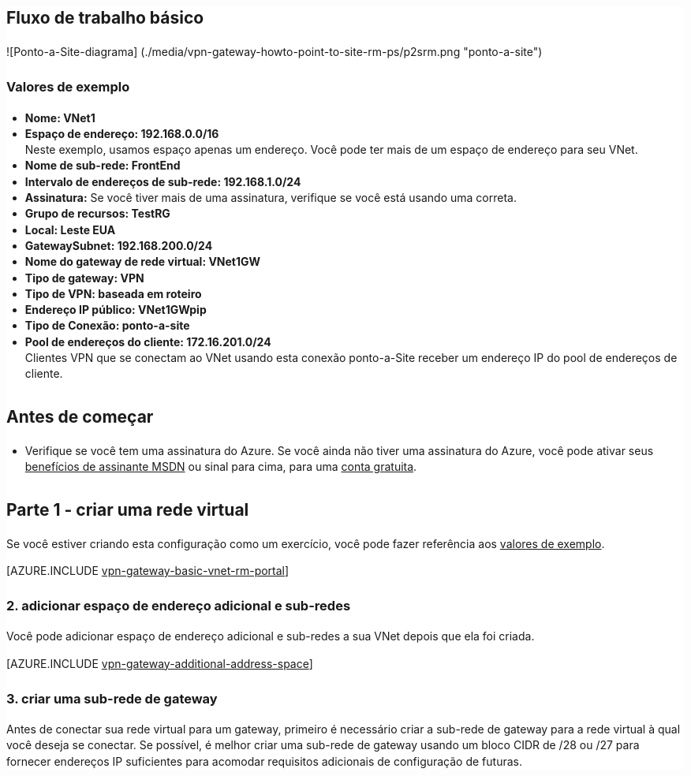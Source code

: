 ## <a name="basic-workflow"></a>Fluxo de trabalho básico 

![Ponto-a-Site-diagrama] (./media/vpn-gateway-howto-point-to-site-rm-ps/p2srm.png "ponto-a-site")

### <a name="example"></a>Valores de exemplo

- **Nome: VNet1**
- **Espaço de endereço: 192.168.0.0/16**<br>Neste exemplo, usamos espaço apenas um endereço. Você pode ter mais de um espaço de endereço para seu VNet.
- **Nome de sub-rede: FrontEnd**
- **Intervalo de endereços de sub-rede: 192.168.1.0/24**
- **Assinatura:** Se você tiver mais de uma assinatura, verifique se você está usando uma correta.
- **Grupo de recursos: TestRG**
- **Local: Leste EUA**
- **GatewaySubnet: 192.168.200.0/24**
- **Nome do gateway de rede virtual: VNet1GW**
- **Tipo de gateway: VPN**
- **Tipo de VPN: baseada em roteiro**
- **Endereço IP público: VNet1GWpip**
- **Tipo de Conexão: ponto-a-site**
- **Pool de endereços do cliente: 172.16.201.0/24**<br>Clientes VPN que se conectam ao VNet usando esta conexão ponto-a-Site receber um endereço IP do pool de endereços de cliente.

## <a name="before-beginning"></a>Antes de começar

- Verifique se você tem uma assinatura do Azure. Se você ainda não tiver uma assinatura do Azure, você pode ativar seus [benefícios de assinante MSDN](https://azure.microsoft.com/pricing/member-offers/msdn-benefits-details/) ou sinal para cima, para uma [conta gratuita](https://azure.microsoft.com/pricing/free-trial/).
    
## <a name="createvnet"></a>Parte 1 - criar uma rede virtual

Se você estiver criando esta configuração como um exercício, você pode fazer referência aos [valores de exemplo](#example).

[AZURE.INCLUDE [vpn-gateway-basic-vnet-rm-portal](../../includes/vpn-gateway-basic-vnet-rm-portal-include.md)]  

### <a name="2-add-additional-address-space-and-subnets"></a>2. adicionar espaço de endereço adicional e sub-redes

Você pode adicionar espaço de endereço adicional e sub-redes a sua VNet depois que ela foi criada.

[AZURE.INCLUDE [vpn-gateway-additional-address-space](../../includes/vpn-gateway-additional-address-space-include.md)] 

### <a name="3-create-a-gateway-subnet"></a>3. criar uma sub-rede de gateway

Antes de conectar sua rede virtual para um gateway, primeiro é necessário criar a sub-rede de gateway para a rede virtual à qual você deseja se conectar. Se possível, é melhor criar uma sub-rede de gateway usando um bloco CIDR de /28 ou /27 para fornecer endereços IP suficientes para acomodar requisitos adicionais de configuração de futuras.
